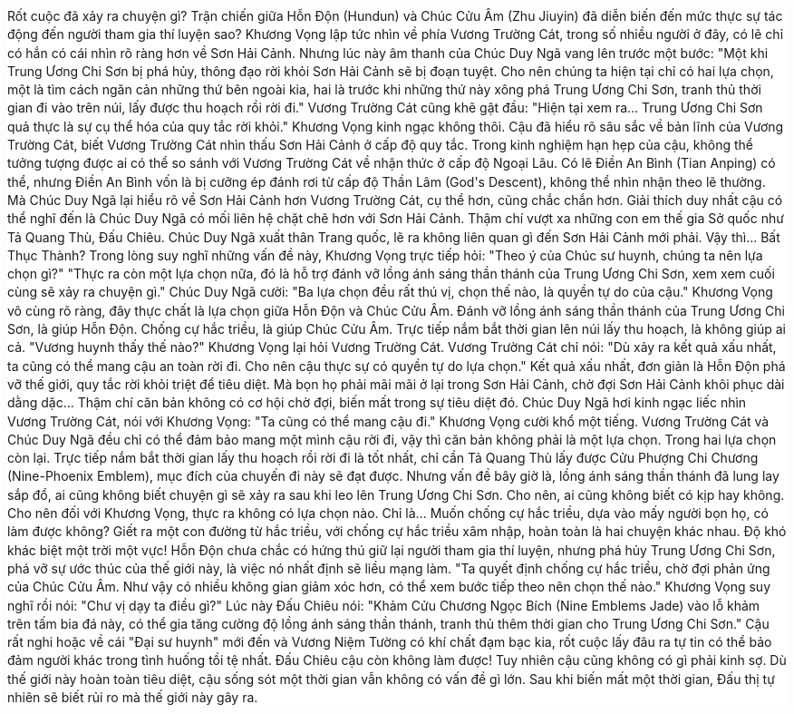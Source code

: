 Rốt cuộc đã xảy ra chuyện gì? Trận chiến giữa Hỗn Độn (Hundun) và Chúc Cửu Âm (Zhu Jiuyin) đã diễn biến đến mức thực sự tác động đến người tham gia thí luyện sao?
Khương Vọng lập tức nhìn về phía Vương Trường Cát, trong số nhiều người ở đây, có lẽ chỉ có hắn có cái nhìn rõ ràng hơn về Sơn Hải Cảnh.
Nhưng lúc này âm thanh của Chúc Duy Ngã vang lên trước một bước: "Một khi Trung Ương Chi Sơn bị phá hủy, thông đạo rời khỏi Sơn Hải Cảnh sẽ bị đoạn tuyệt. Cho nên chúng ta hiện tại chỉ có hai lựa chọn, một là tìm cách ngăn cản những thứ bên ngoài kia, hai là trước khi những thứ này xông phá Trung Ương Chi Sơn, tranh thủ thời gian đi vào trên núi, lấy được thu hoạch rồi rời đi."
Vương Trường Cát cũng khẽ gật đầu: "Hiện tại xem ra... Trung Ương Chi Sơn quả thực là sự cụ thể hóa của quy tắc rời khỏi."
Khương Vọng kinh ngạc không thôi.
Cậu đã hiểu rõ sâu sắc về bản lĩnh của Vương Trường Cát, biết Vương Trường Cát nhìn thấu Sơn Hải Cảnh ở cấp độ quy tắc. Trong kinh nghiệm hạn hẹp của cậu, không thể tưởng tượng được ai có thể so sánh với Vương Trường Cát về nhận thức ở cấp độ Ngoại Lâu.
Có lẽ Điền An Bình (Tian Anping) có thể, nhưng Điền An Bình vốn là bị cưỡng ép đánh rơi từ cấp độ Thần Lâm (God's Descent), không thể nhìn nhận theo lẽ thường.
Mà Chúc Duy Ngã lại hiểu rõ về Sơn Hải Cảnh hơn Vương Trường Cát, cụ thể hơn, cũng chắc chắn hơn.
Giải thích duy nhất cậu có thể nghĩ đến là Chúc Duy Ngã có mối liên hệ chặt chẽ hơn với Sơn Hải Cảnh. Thậm chí vượt xa những con em thế gia Sở quốc như Tả Quang Thù, Đấu Chiêu.
Chúc Duy Ngã xuất thân Trang quốc, lẽ ra không liên quan gì đến Sơn Hải Cảnh mới phải. Vậy thì... Bất Thục Thành?
Trong lòng suy nghĩ những vấn đề này, Khương Vọng trực tiếp hỏi: "Theo ý của Chúc sư huynh, chúng ta nên lựa chọn gì?"
"Thực ra còn một lựa chọn nữa, đó là hỗ trợ đánh vỡ lồng ánh sáng thần thánh của Trung Ương Chi Sơn, xem xem cuối cùng sẽ xảy ra chuyện gì." Chúc Duy Ngã cười: "Ba lựa chọn đều rất thú vị, chọn thế nào, là quyền tự do của cậu."
Khương Vọng vô cùng rõ ràng, đây thực chất là lựa chọn giữa Hỗn Độn và Chúc Cửu Âm. Đánh vỡ lồng ánh sáng thần thánh của Trung Ương Chi Sơn, là giúp Hỗn Độn. Chống cự hắc triều, là giúp Chúc Cửu Âm. Trực tiếp nắm bắt thời gian lên núi lấy thu hoạch, là không giúp ai cả.
"Vương huynh thấy thế nào?" Khương Vọng lại hỏi Vương Trường Cát.
Vương Trường Cát chỉ nói: "Dù xảy ra kết quả xấu nhất, ta cũng có thể mang cậu an toàn rời đi. Cho nên cậu thực sự có quyền tự do lựa chọn."
Kết quả xấu nhất, đơn giản là Hỗn Độn phá vỡ thế giới, quy tắc rời khỏi triệt để tiêu diệt. Mà bọn họ phải mãi mãi ở lại trong Sơn Hải Cảnh, chờ đợi Sơn Hải Cảnh khôi phục dài dằng dặc... Thậm chí căn bản không có cơ hội chờ đợi, biến mất trong sự tiêu diệt đó.
Chúc Duy Ngã hơi kinh ngạc liếc nhìn Vương Trường Cát, nói với Khương Vọng: "Ta cũng có thể mang cậu đi."
Khương Vọng cười khổ một tiếng.
Vương Trường Cát và Chúc Duy Ngã đều chỉ có thể đảm bảo mang một mình cậu rời đi, vậy thì căn bản không phải là một lựa chọn.
Trong hai lựa chọn còn lại.
Trực tiếp nắm bắt thời gian lấy thu hoạch rồi rời đi là tốt nhất, chỉ cần Tả Quang Thù lấy được Cửu Phượng Chi Chương (Nine-Phoenix Emblem), mục đích của chuyến đi này sẽ đạt được.
Nhưng vấn đề bây giờ là, lồng ánh sáng thần thánh đã lung lay sắp đổ, ai cũng không biết chuyện gì sẽ xảy ra sau khi leo lên Trung Ương Chi Sơn. Cho nên, ai cũng không biết có kịp hay không.
Cho nên đối với Khương Vọng, thực ra không có lựa chọn nào.
Chỉ là...
Muốn chống cự hắc triều, dựa vào mấy người bọn họ, có làm được không?
Giết ra một con đường từ hắc triều, với chống cự hắc triều xâm nhập, hoàn toàn là hai chuyện khác nhau. Độ khó khác biệt một trời một vực!
Hỗn Độn chưa chắc có hứng thú giữ lại người tham gia thí luyện, nhưng phá hủy Trung Ương Chi Sơn, phá vỡ sự ước thúc của thế giới này, là việc nó nhất định sẽ liều mạng làm.
"Ta quyết định chống cự hắc triều, chờ đợi phản ứng của Chúc Cửu Âm. Như vậy có nhiều không gian giảm xóc hơn, có thể xem bước tiếp theo nên chọn thế nào." Khương Vọng suy nghĩ rồi nói: "Chư vị dạy ta điều gì?"
Lúc này Đấu Chiêu nói: "Khảm Cửu Chương Ngọc Bích (Nine Emblems Jade) vào lỗ khảm trên tấm bia đá này, có thể gia tăng cường độ lồng ánh sáng thần thánh, tranh thủ thêm thời gian cho Trung Ương Chi Sơn."
Cậu rất nghi hoặc về cái "Đại sư huynh" mới đến và Vương Niệm Tường có khí chất đạm bạc kia, rốt cuộc lấy đâu ra tự tin có thể bảo đảm người khác trong tình huống tồi tệ nhất.
Đấu Chiêu cậu còn không làm được!
Tuy nhiên cậu cũng không có gì phải kinh sợ.
Dù thế giới này hoàn toàn tiêu diệt, cậu sống sót một thời gian vẫn không có vấn đề gì lớn.
Sau khi biến mất một thời gian, Đấu thị tự nhiên sẽ biết rủi ro mà thế giới này gây ra.